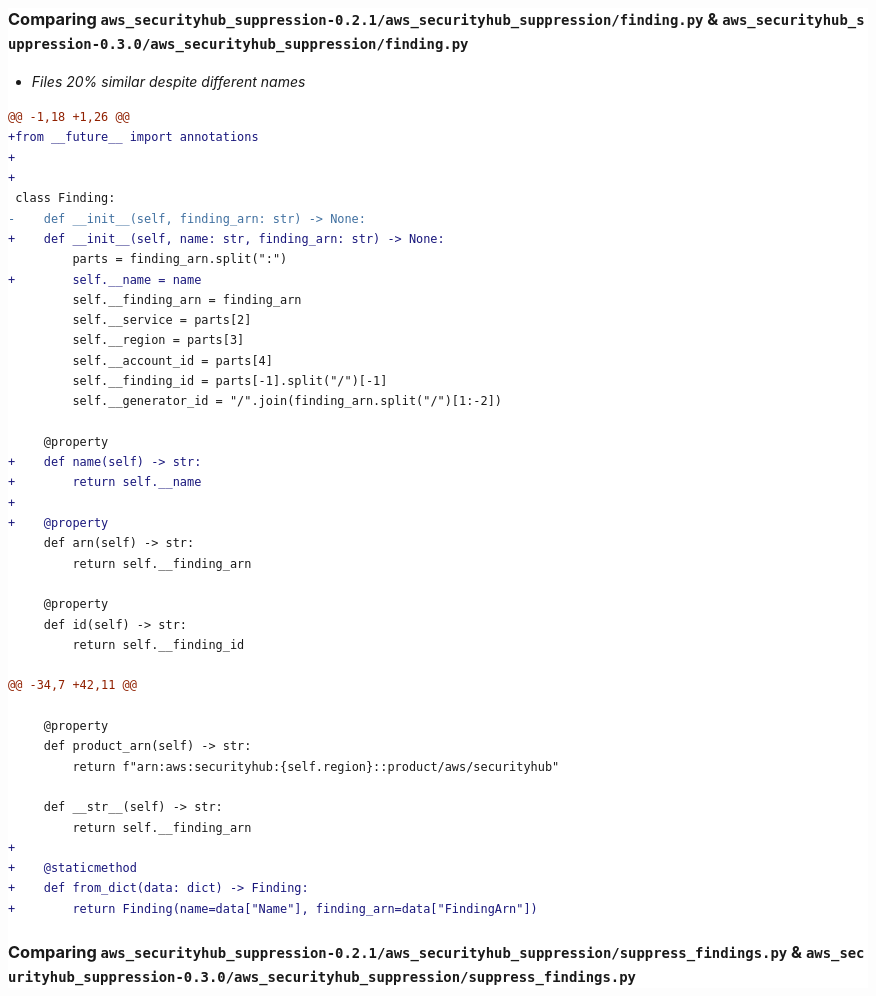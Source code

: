 ### Comparing `aws_securityhub_suppression-0.2.1/aws_securityhub_suppression/finding.py` & `aws_securityhub_suppression-0.3.0/aws_securityhub_suppression/finding.py`

 * *Files 20% similar despite different names*

```diff
@@ -1,18 +1,26 @@
+from __future__ import annotations
+
+
 class Finding:
-    def __init__(self, finding_arn: str) -> None:
+    def __init__(self, name: str, finding_arn: str) -> None:
         parts = finding_arn.split(":")
+        self.__name = name
         self.__finding_arn = finding_arn
         self.__service = parts[2]
         self.__region = parts[3]
         self.__account_id = parts[4]
         self.__finding_id = parts[-1].split("/")[-1]
         self.__generator_id = "/".join(finding_arn.split("/")[1:-2])
 
     @property
+    def name(self) -> str:
+        return self.__name
+
+    @property
     def arn(self) -> str:
         return self.__finding_arn
 
     @property
     def id(self) -> str:
         return self.__finding_id
 
@@ -34,7 +42,11 @@
 
     @property
     def product_arn(self) -> str:
         return f"arn:aws:securityhub:{self.region}::product/aws/securityhub"
 
     def __str__(self) -> str:
         return self.__finding_arn
+
+    @staticmethod
+    def from_dict(data: dict) -> Finding:
+        return Finding(name=data["Name"], finding_arn=data["FindingArn"])
```

### Comparing `aws_securityhub_suppression-0.2.1/aws_securityhub_suppression/suppress_findings.py` & `aws_securityhub_suppression-0.3.0/aws_securityhub_suppression/suppress_findings.py`

